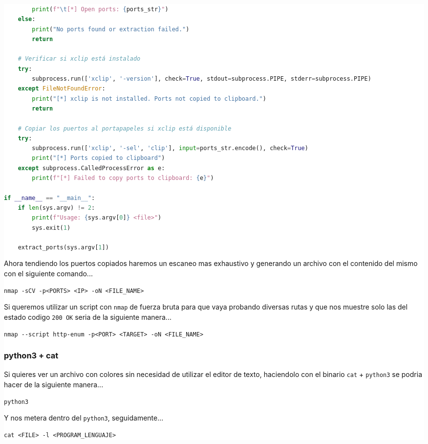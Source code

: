 ```python
        print(f"\t[*] Open ports: {ports_str}")
    else:
        print("No ports found or extraction failed.")
        return

    # Verificar si xclip está instalado
    try:
        subprocess.run(['xclip', '-version'], check=True, stdout=subprocess.PIPE, stderr=subprocess.PIPE)
    except FileNotFoundError:
        print("[*] xclip is not installed. Ports not copied to clipboard.")
        return

    # Copiar los puertos al portapapeles si xclip está disponible
    try:
        subprocess.run(['xclip', '-sel', 'clip'], input=ports_str.encode(), check=True)
        print("[*] Ports copied to clipboard")
    except subprocess.CalledProcessError as e:
        print(f"[*] Failed to copy ports to clipboard: {e}")

if __name__ == "__main__":
    if len(sys.argv) != 2:
        print(f"Usage: {sys.argv[0]} <file>")
        sys.exit(1)
    
    extract_ports(sys.argv[1])
```

Ahora tendiendo los puertos copiados haremos un escaneo mas exhaustivo y generando un archivo con el contenido del mismo con el siguiente comando...

```shell
nmap -sCV -p<PORTS> <IP> -oN <FILE_NAME>
```

Si queremos utilizar un script con `nmap` de fuerza bruta para que vaya probando diversas rutas y que nos muestre solo las del estado codigo `200 OK` seria de la siguiente manera...

```shell
nmap --script http-enum -p<PORT> <TARGET> -oN <FILE_NAME>
```

### python3 + cat

Si quieres ver un archivo con colores sin necesidad de utilizar el editor de texto, haciendolo con el binario `cat` + `python3` se podria hacer de la siguiente manera...

```shell
python3
```

Y nos metera dentro del `python3`, seguidamente...

```shell
cat <FILE> -l <PROGRAM_LENGUAJE>
```
